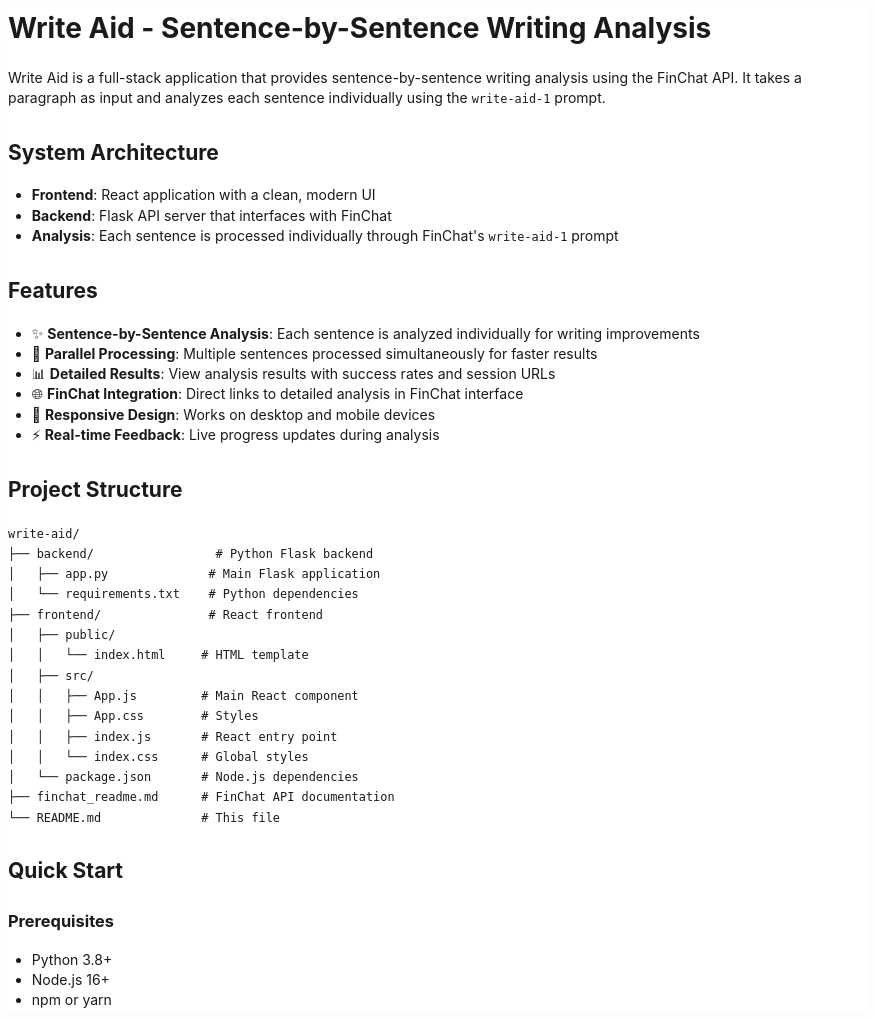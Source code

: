 # Write Aid - Sentence-by-Sentence Writing Analysis

Write Aid is a full-stack application that provides sentence-by-sentence writing analysis using the FinChat API. It takes a paragraph as input and analyzes each sentence individually using the `write-aid-1` prompt.

## System Architecture

- **Frontend**: React application with a clean, modern UI
- **Backend**: Flask API server that interfaces with FinChat
- **Analysis**: Each sentence is processed individually through FinChat's `write-aid-1` prompt

## Features

- ✨ **Sentence-by-Sentence Analysis**: Each sentence is analyzed individually for writing improvements
- 🔄 **Parallel Processing**: Multiple sentences processed simultaneously for faster results
- 📊 **Detailed Results**: View analysis results with success rates and session URLs
- 🌐 **FinChat Integration**: Direct links to detailed analysis in FinChat interface
- 📱 **Responsive Design**: Works on desktop and mobile devices
- ⚡ **Real-time Feedback**: Live progress updates during analysis

## Project Structure

```
write-aid/
├── backend/                 # Python Flask backend
│   ├── app.py              # Main Flask application
│   └── requirements.txt    # Python dependencies
├── frontend/               # React frontend
│   ├── public/
│   │   └── index.html     # HTML template
│   ├── src/
│   │   ├── App.js         # Main React component
│   │   ├── App.css        # Styles
│   │   ├── index.js       # React entry point
│   │   └── index.css      # Global styles
│   └── package.json       # Node.js dependencies
├── finchat_readme.md      # FinChat API documentation
└── README.md              # This file
```

## Quick Start

### Prerequisites

- Python 3.8+
- Node.js 16+
- npm or yarn

